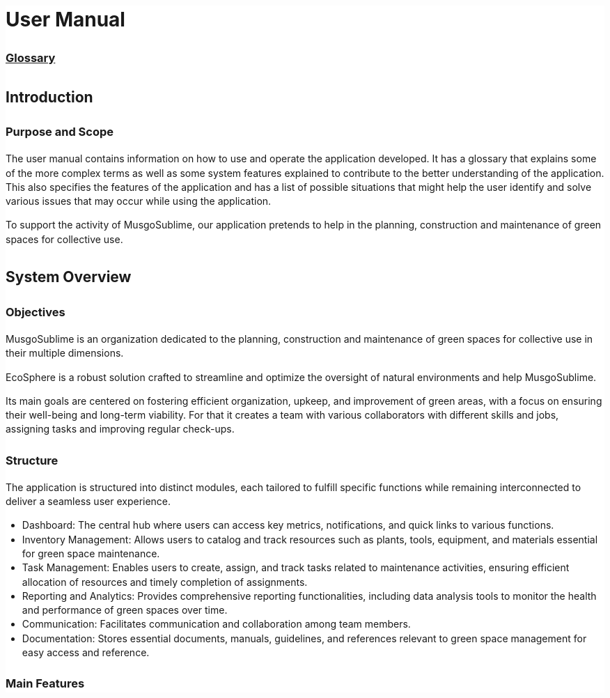 # User Manual


### [Glossary](01.requirements-engineering/glossary.md)



## Introduction
### Purpose and Scope
The user manual contains information on how to use and operate the application developed. It has a glossary that explains some of the more complex terms as well as some system features explained to contribute to the better understanding of the application. This also specifies the features of the application and has a list of possible situations that might help the user identify and solve various issues that may occur while using the application.

To support the activity of MusgoSublime, our application pretends to help in the planning, construction and maintenance of green spaces for collective use.


## System Overview

### Objectives

MusgoSublime is an organization dedicated to the planning, construction and maintenance of green spaces for collective use in their multiple dimensions.

EcoSphere is a robust solution crafted to streamline and optimize the oversight of natural environments and help MusgoSublime.

Its main goals are centered on fostering efficient organization, upkeep, and improvement of green areas, with a focus on ensuring their well-being and long-term viability. For that it creates a team with various collaborators with different skills and jobs, assigning tasks and improving regular check-ups.


### Structure

The application is structured into distinct modules, each tailored to fulfill specific functions while remaining interconnected to deliver a seamless user experience.
* Dashboard: The central hub where users can access key metrics, notifications, and quick links to various functions.
* Inventory Management: Allows users to catalog and track resources such as plants, tools, equipment, and materials essential for green space maintenance.
* Task Management: Enables users to create, assign, and track tasks related to maintenance activities, ensuring efficient allocation of resources and timely completion of assignments.
* Reporting and Analytics: Provides comprehensive reporting functionalities, including data analysis tools to monitor the health and performance of green spaces over time.
* Communication: Facilitates communication and collaboration among team members.
* Documentation: Stores essential documents, manuals, guidelines, and references relevant to green space management for easy access and reference.

### Main Features
